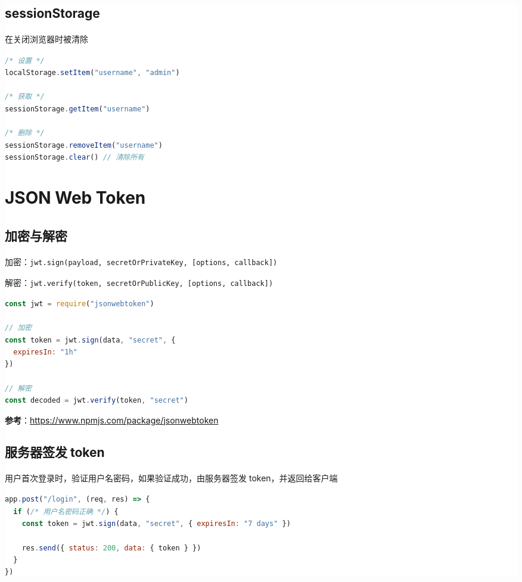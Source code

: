 ## sessionStorage

在关闭浏览器时被清除

```js
/* 设置 */
localStorage.setItem("username", "admin")

/* 获取 */
sessionStorage.getItem("username")

/* 删除 */
sessionStorage.removeItem("username")
sessionStorage.clear() // 清除所有
```





# JSON Web Token

## 加密与解密

加密：`jwt.sign(payload, secretOrPrivateKey, [options, callback])`

解密：`jwt.verify(token, secretOrPublicKey, [options, callback])`

```js
const jwt = require("jsonwebtoken")

// 加密
const token = jwt.sign(data, "secret", {
  expiresIn: "1h"
})

// 解密
const decoded = jwt.verify(token, "secret")
```

**参考**：https://www.npmjs.com/package/jsonwebtoken

## 服务器签发 token

用户首次登录时，验证用户名密码，如果验证成功，由服务器签发 token，并返回给客户端

```js
app.post("/login", (req, res) => {
  if (/* 用户名密码正确 */) {
    const token = jwt.sign(data, "secret", { expiresIn: "7 days" })
    
    res.send({ status: 200, data: { token } })
  }
})
```
